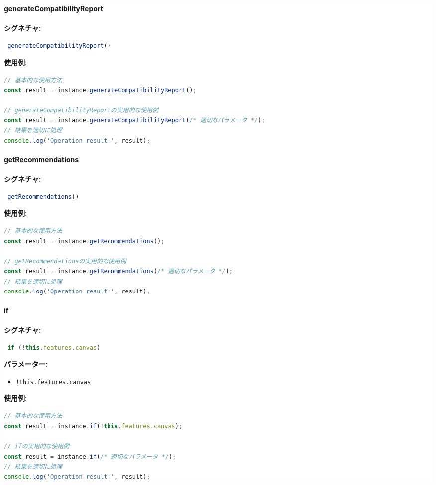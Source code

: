 #### generateCompatibilityReport

**シグネチャ**:
```javascript
 generateCompatibilityReport()
```

**使用例**:
```javascript
// 基本的な使用方法
const result = instance.generateCompatibilityReport();

// generateCompatibilityReportの実用的な使用例
const result = instance.generateCompatibilityReport(/* 適切なパラメータ */);
// 結果を適切に処理
console.log('Operation result:', result);
```

#### getRecommendations

**シグネチャ**:
```javascript
 getRecommendations()
```

**使用例**:
```javascript
// 基本的な使用方法
const result = instance.getRecommendations();

// getRecommendationsの実用的な使用例
const result = instance.getRecommendations(/* 適切なパラメータ */);
// 結果を適切に処理
console.log('Operation result:', result);
```

#### if

**シグネチャ**:
```javascript
 if (!this.features.canvas)
```

**パラメーター**:
- `!this.features.canvas`

**使用例**:
```javascript
// 基本的な使用方法
const result = instance.if(!this.features.canvas);

// ifの実用的な使用例
const result = instance.if(/* 適切なパラメータ */);
// 結果を適切に処理
console.log('Operation result:', result);
```

